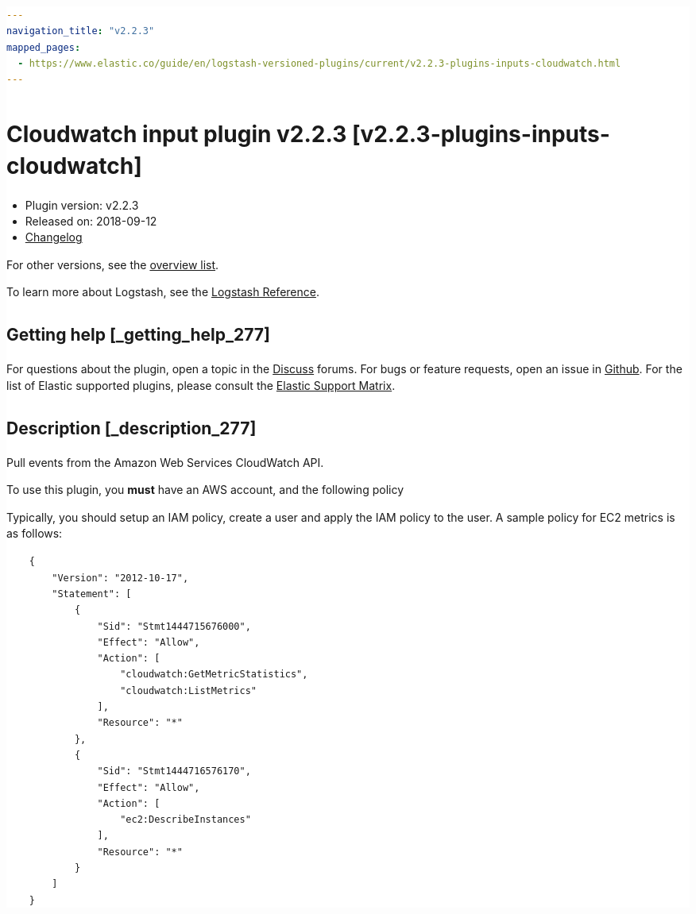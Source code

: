 ```yaml
---
navigation_title: "v2.2.3"
mapped_pages:
  - https://www.elastic.co/guide/en/logstash-versioned-plugins/current/v2.2.3-plugins-inputs-cloudwatch.html
---
```


# Cloudwatch input plugin v2.2.3 [v2.2.3-plugins-inputs-cloudwatch]

* Plugin version: v2.2.3
* Released on: 2018-09-12
* [Changelog](https://github.com/logstash-plugins/logstash-input-cloudwatch/blob/v2.2.3/CHANGELOG.md)

For other versions, see the [overview list](input-cloudwatch-index.md).

To learn more about Logstash, see the [Logstash Reference](https://www.elastic.co/guide/en/logstash/current/index.html).

## Getting help [_getting_help_277]

For questions about the plugin, open a topic in the [Discuss](http://discuss.elastic.co) forums. For bugs or feature requests, open an issue in [Github](https://github.com/logstash-plugins/logstash-input-cloudwatch). For the list of Elastic supported plugins, please consult the [Elastic Support Matrix](https://www.elastic.co/support/matrix#matrix_logstash_plugins).

## Description [_description_277]

Pull events from the Amazon Web Services CloudWatch API.

To use this plugin, you **must** have an AWS account, and the following policy

Typically, you should setup an IAM policy, create a user and apply the IAM policy to the user. A sample policy for EC2 metrics is as follows:

```
    {
        "Version": "2012-10-17",
        "Statement": [
            {
                "Sid": "Stmt1444715676000",
                "Effect": "Allow",
                "Action": [
                    "cloudwatch:GetMetricStatistics",
                    "cloudwatch:ListMetrics"
                ],
                "Resource": "*"
            },
            {
                "Sid": "Stmt1444716576170",
                "Effect": "Allow",
                "Action": [
                    "ec2:DescribeInstances"
                ],
                "Resource": "*"
            }
        ]
    }
```

